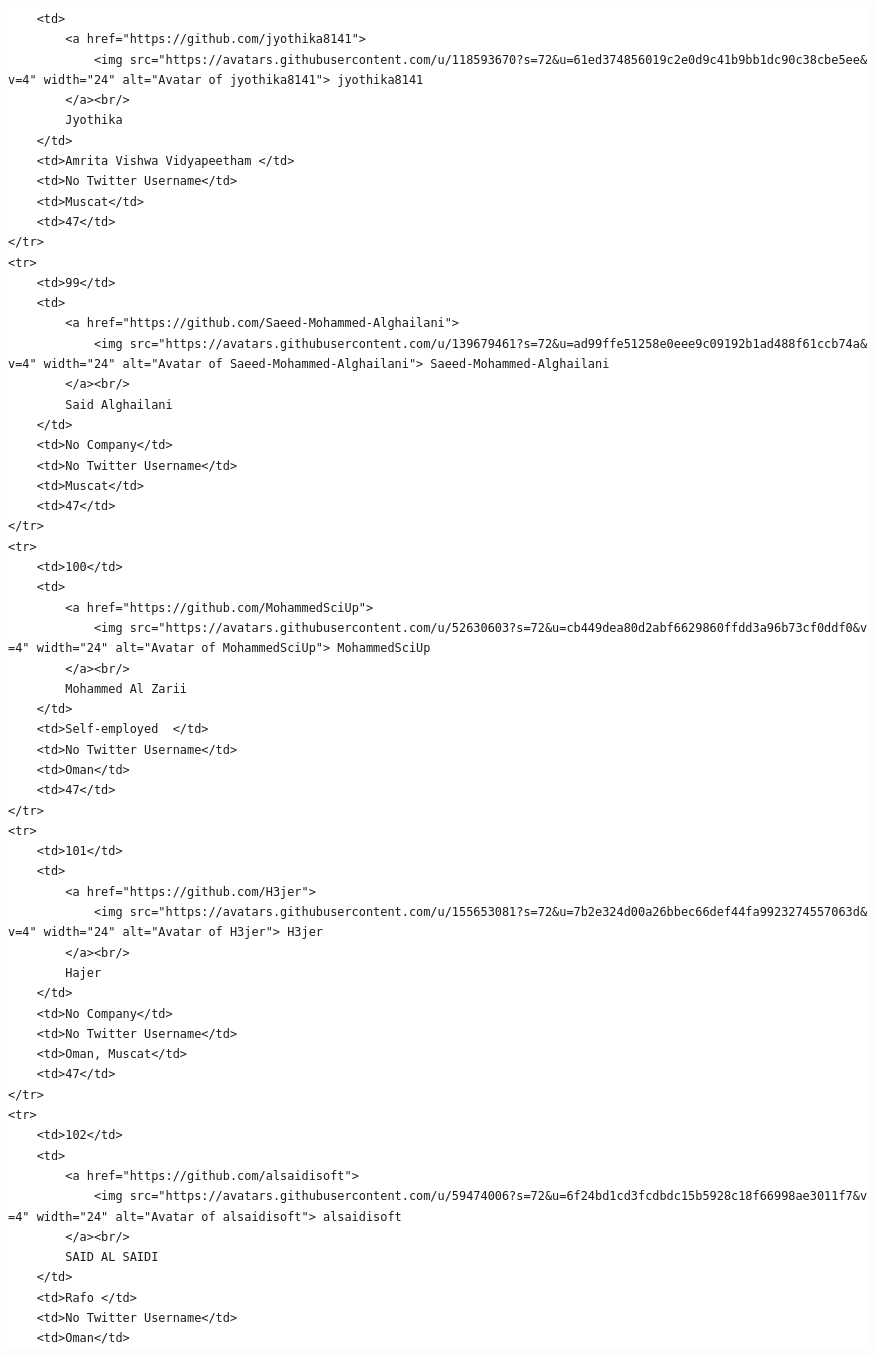 		<td>
			<a href="https://github.com/jyothika8141">
				<img src="https://avatars.githubusercontent.com/u/118593670?s=72&u=61ed374856019c2e0d9c41b9bb1dc90c38cbe5ee&v=4" width="24" alt="Avatar of jyothika8141"> jyothika8141
			</a><br/>
			Jyothika
		</td>
		<td>Amrita Vishwa Vidyapeetham </td>
		<td>No Twitter Username</td>
		<td>Muscat</td>
		<td>47</td>
	</tr>
	<tr>
		<td>99</td>
		<td>
			<a href="https://github.com/Saeed-Mohammed-Alghailani">
				<img src="https://avatars.githubusercontent.com/u/139679461?s=72&u=ad99ffe51258e0eee9c09192b1ad488f61ccb74a&v=4" width="24" alt="Avatar of Saeed-Mohammed-Alghailani"> Saeed-Mohammed-Alghailani
			</a><br/>
			Said Alghailani
		</td>
		<td>No Company</td>
		<td>No Twitter Username</td>
		<td>Muscat</td>
		<td>47</td>
	</tr>
	<tr>
		<td>100</td>
		<td>
			<a href="https://github.com/MohammedSciUp">
				<img src="https://avatars.githubusercontent.com/u/52630603?s=72&u=cb449dea80d2abf6629860ffdd3a96b73cf0ddf0&v=4" width="24" alt="Avatar of MohammedSciUp"> MohammedSciUp
			</a><br/>
			Mohammed Al Zarii 
		</td>
		<td>Self-employed  </td>
		<td>No Twitter Username</td>
		<td>Oman</td>
		<td>47</td>
	</tr>
	<tr>
		<td>101</td>
		<td>
			<a href="https://github.com/H3jer">
				<img src="https://avatars.githubusercontent.com/u/155653081?s=72&u=7b2e324d00a26bbec66def44fa9923274557063d&v=4" width="24" alt="Avatar of H3jer"> H3jer
			</a><br/>
			Hajer
		</td>
		<td>No Company</td>
		<td>No Twitter Username</td>
		<td>Oman, Muscat</td>
		<td>47</td>
	</tr>
	<tr>
		<td>102</td>
		<td>
			<a href="https://github.com/alsaidisoft">
				<img src="https://avatars.githubusercontent.com/u/59474006?s=72&u=6f24bd1cd3fcdbdc15b5928c18f66998ae3011f7&v=4" width="24" alt="Avatar of alsaidisoft"> alsaidisoft
			</a><br/>
			SAID AL SAIDI
		</td>
		<td>Rafo </td>
		<td>No Twitter Username</td>
		<td>Oman</td>